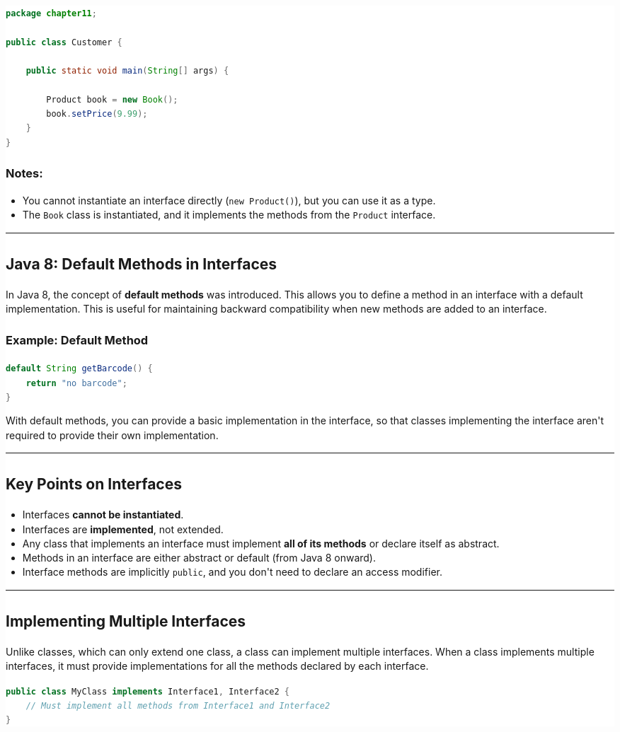 ```java
package chapter11;

public class Customer {

    public static void main(String[] args) {

        Product book = new Book();
        book.setPrice(9.99);
    }
}
```

### Notes:
- You cannot instantiate an interface directly (`new Product()`), but you can use it as a type.
- The `Book` class is instantiated, and it implements the methods from the `Product` interface.

---

## Java 8: Default Methods in Interfaces
In Java 8, the concept of **default methods** was introduced. This allows you to define a method in an interface with a default implementation. This is useful for maintaining backward compatibility when new methods are added to an interface.

### Example: Default Method
```java
default String getBarcode() {
    return "no barcode";
}
```
With default methods, you can provide a basic implementation in the interface, so that classes implementing the interface aren't required to provide their own implementation.

---

## Key Points on Interfaces
- Interfaces **cannot be instantiated**.
- Interfaces are **implemented**, not extended.
- Any class that implements an interface must implement **all of its methods** or declare itself as abstract.
- Methods in an interface are either abstract or default (from Java 8 onward).
- Interface methods are implicitly `public`, and you don't need to declare an access modifier.

---

## Implementing Multiple Interfaces
Unlike classes, which can only extend one class, a class can implement multiple interfaces. When a class implements multiple interfaces, it must provide implementations for all the methods declared by each interface.

```java
public class MyClass implements Interface1, Interface2 {
    // Must implement all methods from Interface1 and Interface2
}
```
